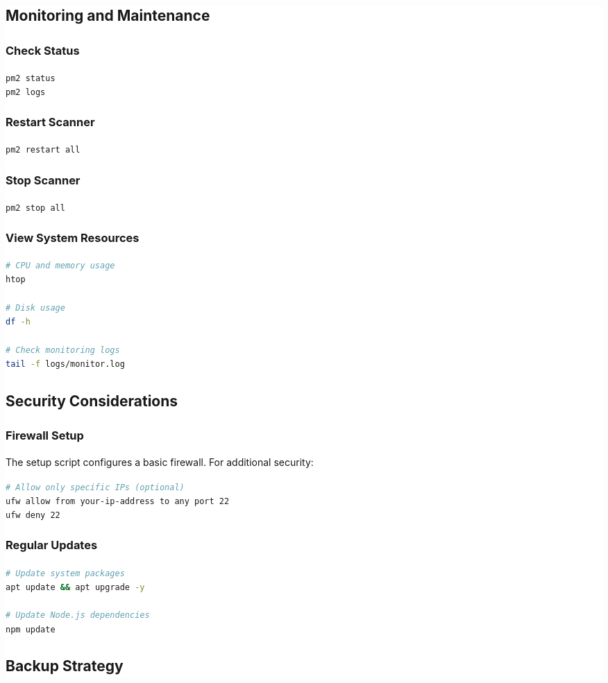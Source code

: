 ## Monitoring and Maintenance

### Check Status
```bash
pm2 status
pm2 logs
```

### Restart Scanner
```bash
pm2 restart all
```

### Stop Scanner
```bash
pm2 stop all
```

### View System Resources
```bash
# CPU and memory usage
htop

# Disk usage
df -h

# Check monitoring logs
tail -f logs/monitor.log
```

## Security Considerations

### Firewall Setup
The setup script configures a basic firewall. For additional security:

```bash
# Allow only specific IPs (optional)
ufw allow from your-ip-address to any port 22
ufw deny 22
```

### Regular Updates
```bash
# Update system packages
apt update && apt upgrade -y

# Update Node.js dependencies
npm update
```

## Backup Strategy
